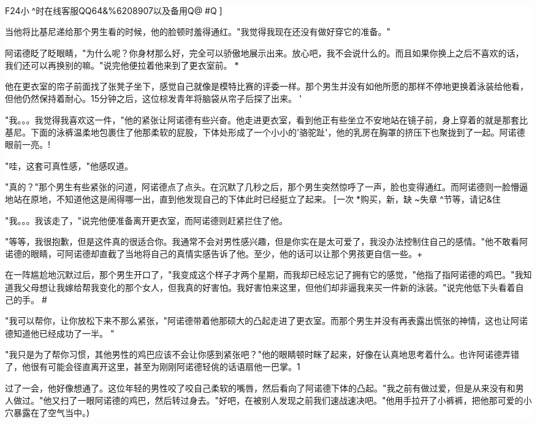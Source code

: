 F24小 ^时在线客服QQ64&%6208907以及备用Q@ #Q ]





当他将比基尼递给那个男生看的时候，他的脸顿时羞得通红。"我觉得我现在还没有做好穿它的准备。"





阿诺德眨了眨眼睛，"为什么呢？你身材那么好，完全可以骄傲地展示出来。放心吧，我不会说什么的。而且如果你换上之后不喜欢的话，我们还可以再换别的嘛。"说完他便拉着他来到了更衣室前。 *





他在更衣室的帘子前面找了张凳子坐下，感觉自己就像是模特比赛的评委一样。那个男生并没有如他所愿的那样不停地更换着泳装给他看，但他仍然保持着耐心。15分钟之后，这位棕发青年将脑袋从帘子后探了出来。 '





"我。。。我觉得我喜欢这一件，"他的紧张让阿诺德有些兴奋。他走进更衣室，看到他正有些坐立不安地站在镜子前，身上穿着的就是那套比基尼。下面的泳裤温柔地包裹住了他那柔软的屁股，下体处形成了一个小小的'骆驼趾'，他的乳房在胸罩的挤压下也聚拢到了一起。阿诺德眼前一亮。!



"哇，这套可真性感，"他感叹道。





"真的？"那个男生有些紧张的问道，阿诺德点了点头。在沉默了几秒之后，那个男生突然惊呼了一声，脸也变得通红。而阿诺德则一脸懵逼地站在原地，不知道他这是闹得哪一出，直到他发现自己的下体此时已经挺立了起来。 [一次 *购买，新，缺 ~失章 ^节等，请记&住



"我。。。我该走了，"说完他便准备离开更衣室，而阿诺德则赶紧拦住了他。





"等等，我很抱歉，但是这件真的很适合你。我通常不会对男性感兴趣，但是你实在是太可爱了，我没办法控制住自己的感情。"他不敢看阿诺德的眼睛，可阿诺德却直截了当地将自己的真情实感告诉了他。至少，他的话可以让那个男孩更自信一些。+





在一阵尴尬地沉默过后，那个男生开口了，"我变成这个样子才两个星期，而我却已经忘记了拥有它的感觉，"他指了指阿诺德的鸡巴。"我知道我父母想让我嫁给帮我变化的那个女人，但我真的好害怕。我好害怕来这里，但他们却非逼我来买一件新的泳装。"说完他低下头看着自己的手。 #





"我可以帮你，让你放松下来不那么紧张，"阿诺德带着他那硕大的凸起走进了更衣室。而那个男生并没有再表露出慌张的神情，这也让阿诺德知道他已经成功了一半。 "





"我只是为了帮你习惯，其他男性的鸡巴应该不会让你感到紧张吧？"他的眼睛顿时眯了起来，好像在认真地思考着什么。也许阿诺德弄错了，他很有可能会径直离开这里，甚至为刚刚阿诺德轻佻的话语扇他一巴掌。1





过了一会，他好像想通了。这位年轻的男性咬了咬自己柔软的嘴唇，然后看向了阿诺德下体的凸起。"我之前有做过爱，但是从来没有和男人做过。"他又扫了一眼阿诺德的鸡巴，然后转过身去。"好吧，在被别人发现之前我们速战速决吧。"他用手拉开了小裤裤，把他那可爱的小穴暴露在了空气当中。)



